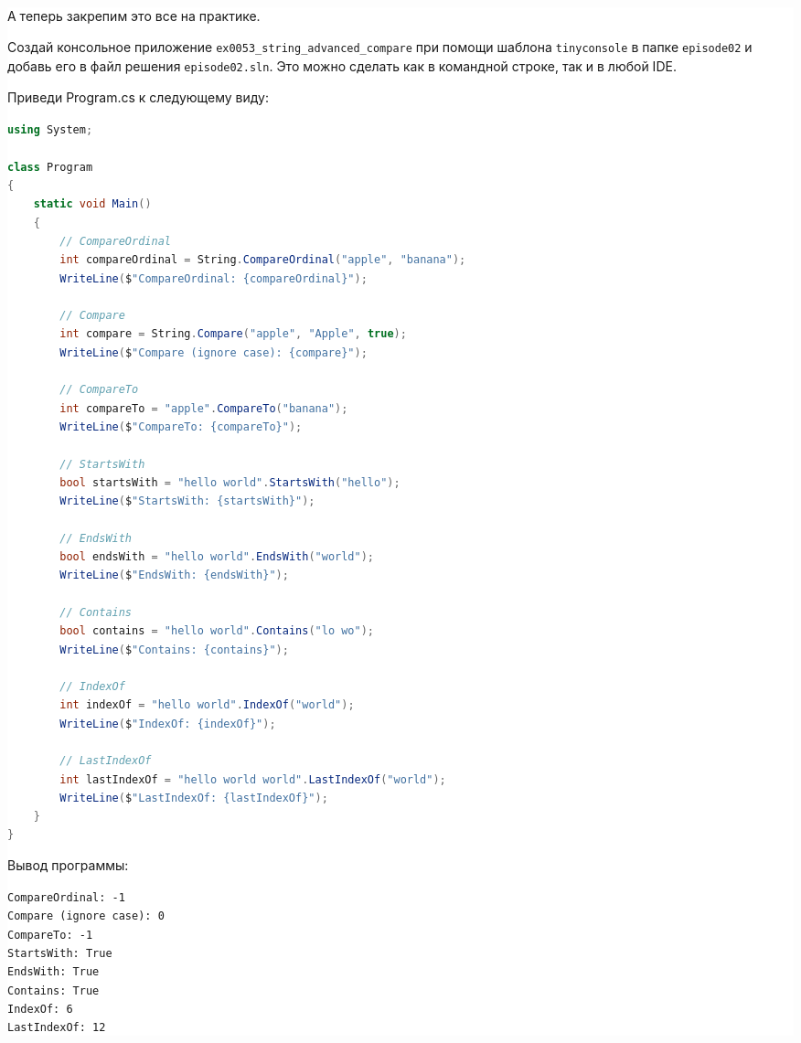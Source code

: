 А теперь закрепим это все на практике.

Создай консольное приложение `ex0053_string_advanced_compare` при помощи шаблона `tinyconsole` в папке
`episode02` и добавь его в файл решения `episode02.sln`. Это можно сделать как в командной строке, так и в любой IDE.

Приведи Program.cs к следующему виду:

```C#
using System;

class Program
{
    static void Main()
    {
        // CompareOrdinal
        int compareOrdinal = String.CompareOrdinal("apple", "banana");
        WriteLine($"CompareOrdinal: {compareOrdinal}");

        // Compare
        int compare = String.Compare("apple", "Apple", true);
        WriteLine($"Compare (ignore case): {compare}");

        // CompareTo
        int compareTo = "apple".CompareTo("banana");
        WriteLine($"CompareTo: {compareTo}");

        // StartsWith
        bool startsWith = "hello world".StartsWith("hello");
        WriteLine($"StartsWith: {startsWith}");

        // EndsWith
        bool endsWith = "hello world".EndsWith("world");
        WriteLine($"EndsWith: {endsWith}");

        // Contains
        bool contains = "hello world".Contains("lo wo");
        WriteLine($"Contains: {contains}");

        // IndexOf
        int indexOf = "hello world".IndexOf("world");
        WriteLine($"IndexOf: {indexOf}");

        // LastIndexOf
        int lastIndexOf = "hello world world".LastIndexOf("world");
        WriteLine($"LastIndexOf: {lastIndexOf}");
    }
}
```

Вывод программы:
```
CompareOrdinal: -1
Compare (ignore case): 0
CompareTo: -1   
StartsWith: True
EndsWith: True  
Contains: True  
IndexOf: 6
LastIndexOf: 12
```
